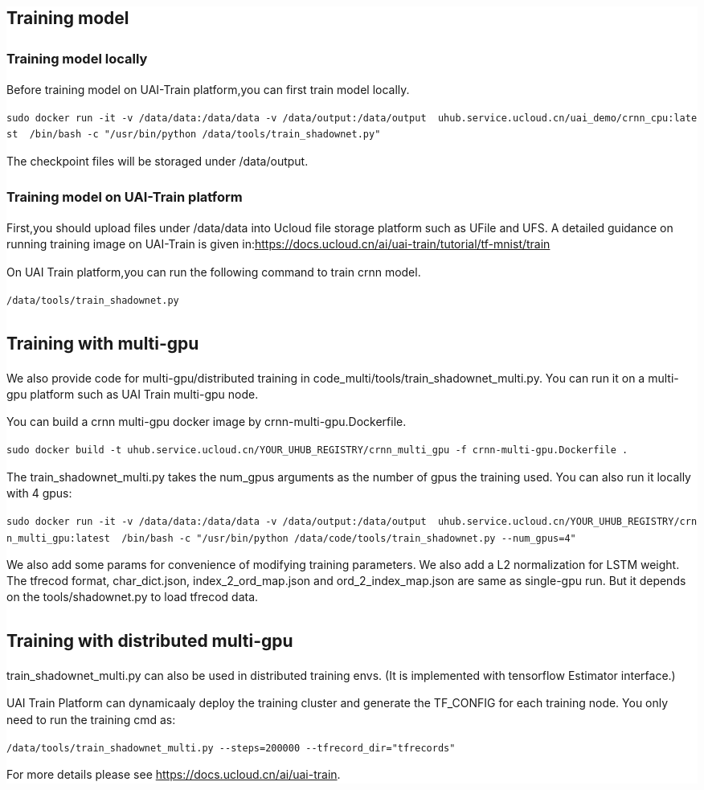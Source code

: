 ## Training model 

### Training model locally
Before training model on UAI-Train platform,you can first train model locally.
```
sudo docker run -it -v /data/data:/data/data -v /data/output:/data/output  uhub.service.ucloud.cn/uai_demo/crnn_cpu:latest  /bin/bash -c "/usr/bin/python /data/tools/train_shadownet.py"
```
The checkpoint files will be storaged under /data/output.

### Training model on UAI-Train platform
First,you should upload files under /data/data into Ucloud file storage platform such as UFile and UFS.
A detailed guidance on running training image on UAI-Train is given in:https://docs.ucloud.cn/ai/uai-train/tutorial/tf-mnist/train

On UAI Train platform,you can run the following command to train crnn model.
```
/data/tools/train_shadownet.py 
```

## Training with multi-gpu
We also provide code for multi-gpu/distributed training in code\_multi/tools/train\_shadownet\_multi.py. You can run it on a multi-gpu platform such as UAI Train multi-gpu node. 

You can build a crnn multi-gpu docker image by crnn-multi-gpu.Dockerfile.
```
sudo docker build -t uhub.service.ucloud.cn/YOUR_UHUB_REGISTRY/crnn_multi_gpu -f crnn-multi-gpu.Dockerfile .
```

The train\_shadownet\_multi.py takes the num\_gpus arguments as the number of gpus the training used. You can also run it locally with 4 gpus:
```
sudo docker run -it -v /data/data:/data/data -v /data/output:/data/output  uhub.service.ucloud.cn/YOUR_UHUB_REGISTRY/crnn_multi_gpu:latest  /bin/bash -c "/usr/bin/python /data/code/tools/train_shadownet.py --num_gpus=4"
```

We also add some params for convenience of modifying training parameters. We also add a L2 normalization for LSTM weight. The tfrecod format, char_dict.json, index_2_ord_map.json and ord_2_index_map.json are same as single-gpu run. But it depends on the tools/shadownet.py to load tfrecod data.

## Training with distributed multi-gpu
train\_shadownet\_multi.py can also be used in distributed training envs. (It is implemented with tensorflow Estimator interface.) 

UAI Train Platform can dynamicaaly deploy the training cluster and generate the TF\_CONFIG for each training node. You only need to run the training cmd as:

    /data/tools/train_shadownet_multi.py --steps=200000 --tfrecord_dir="tfrecords"

For more details please see https://docs.ucloud.cn/ai/uai-train.
